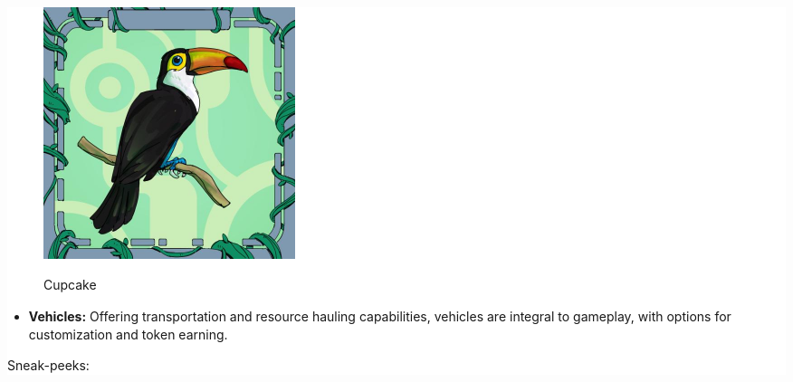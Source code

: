 <figure><img src="../../../.gitbook/assets/image (8).png" alt="" width="278"><figcaption><p>Cupcake</p></figcaption></figure>

* **Vehicles:** Offering transportation and resource hauling capabilities, vehicles are integral to gameplay, with options for customization and token earning.

&#x20;       Sneak-peeks:

<div align="center">
